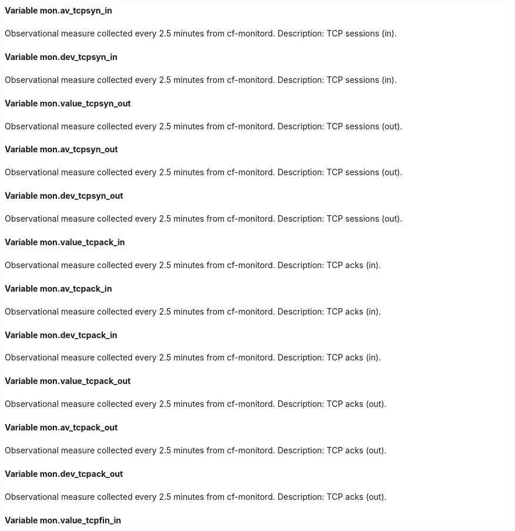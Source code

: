 #### Variable mon.av\_tcpsyn\_in

Observational measure collected every 2.5 minutes from cf-monitord.
Description: TCP sessions (in).

#### Variable mon.dev\_tcpsyn\_in

Observational measure collected every 2.5 minutes from cf-monitord.
Description: TCP sessions (in).

#### Variable mon.value\_tcpsyn\_out

Observational measure collected every 2.5 minutes from cf-monitord.
Description: TCP sessions (out).

#### Variable mon.av\_tcpsyn\_out

Observational measure collected every 2.5 minutes from cf-monitord.
Description: TCP sessions (out).

#### Variable mon.dev\_tcpsyn\_out

Observational measure collected every 2.5 minutes from cf-monitord.
Description: TCP sessions (out).

#### Variable mon.value\_tcpack\_in

Observational measure collected every 2.5 minutes from cf-monitord.
Description: TCP acks (in).

#### Variable mon.av\_tcpack\_in

Observational measure collected every 2.5 minutes from cf-monitord.
Description: TCP acks (in).

#### Variable mon.dev\_tcpack\_in

Observational measure collected every 2.5 minutes from cf-monitord.
Description: TCP acks (in).

#### Variable mon.value\_tcpack\_out

Observational measure collected every 2.5 minutes from cf-monitord.
Description: TCP acks (out).

#### Variable mon.av\_tcpack\_out

Observational measure collected every 2.5 minutes from cf-monitord.
Description: TCP acks (out).

#### Variable mon.dev\_tcpack\_out

Observational measure collected every 2.5 minutes from cf-monitord.
Description: TCP acks (out).

#### Variable mon.value\_tcpfin\_in

